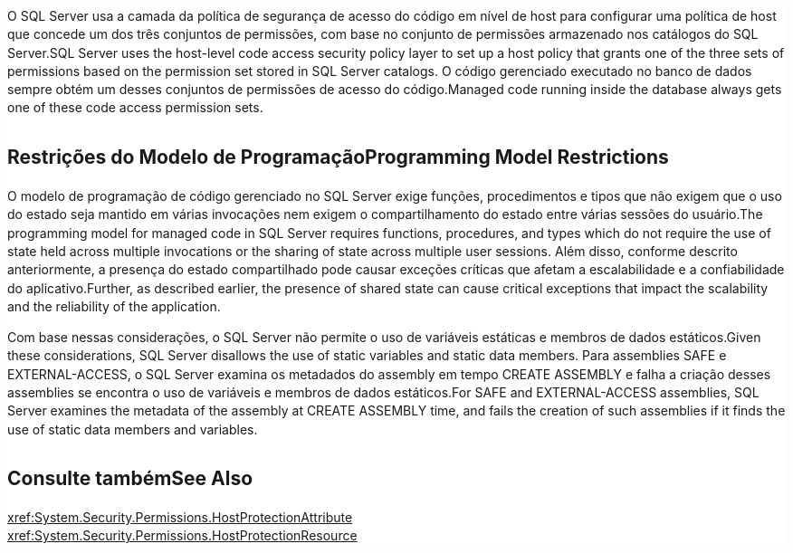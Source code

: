  <span data-ttu-id="d1cbb-342">O SQL Server usa a camada da política de segurança de acesso do código em nível de host para configurar uma política de host que concede um dos três conjuntos de permissões, com base no conjunto de permissões armazenado nos catálogos do SQL Server.</span><span class="sxs-lookup"><span data-stu-id="d1cbb-342">SQL Server uses the host-level code access security policy layer to set up a host policy that grants one of the three sets of permissions based on the permission set stored in SQL Server catalogs.</span></span> <span data-ttu-id="d1cbb-343">O código gerenciado executado no banco de dados sempre obtém um desses conjuntos de permissões de acesso do código.</span><span class="sxs-lookup"><span data-stu-id="d1cbb-343">Managed code running inside the database always gets one of these code access permission sets.</span></span>  
  
## <a name="programming-model-restrictions"></a><span data-ttu-id="d1cbb-344">Restrições do Modelo de Programação</span><span class="sxs-lookup"><span data-stu-id="d1cbb-344">Programming Model Restrictions</span></span>  
 <span data-ttu-id="d1cbb-345">O modelo de programação de código gerenciado no SQL Server exige funções, procedimentos e tipos que não exigem que o uso do estado seja mantido em várias invocações nem exigem o compartilhamento do estado entre várias sessões do usuário.</span><span class="sxs-lookup"><span data-stu-id="d1cbb-345">The programming model for managed code in SQL Server requires functions, procedures, and types which do not require the use of state held across multiple invocations or the sharing of state across multiple user sessions.</span></span> <span data-ttu-id="d1cbb-346">Além disso, conforme descrito anteriormente, a presença do estado compartilhado pode causar exceções críticas que afetam a escalabilidade e a confiabilidade do aplicativo.</span><span class="sxs-lookup"><span data-stu-id="d1cbb-346">Further, as described earlier, the presence of shared state can cause critical exceptions that impact the scalability and the reliability of the application.</span></span>  
  
 <span data-ttu-id="d1cbb-347">Com base nessas considerações, o SQL Server não permite o uso de variáveis estáticas e membros de dados estáticos.</span><span class="sxs-lookup"><span data-stu-id="d1cbb-347">Given these considerations, SQL Server disallows the use of static variables and static data members.</span></span> <span data-ttu-id="d1cbb-348">Para assemblies SAFE e EXTERNAL-ACCESS, o SQL Server examina os metadados do assembly em tempo CREATE ASSEMBLY e falha a criação desses assemblies se encontra o uso de variáveis e membros de dados estáticos.</span><span class="sxs-lookup"><span data-stu-id="d1cbb-348">For SAFE and EXTERNAL-ACCESS assemblies, SQL Server examines the metadata of the assembly at CREATE ASSEMBLY time, and fails the creation of such assemblies if it finds the use of static data members and variables.</span></span>  
  
## <a name="see-also"></a><span data-ttu-id="d1cbb-349">Consulte também</span><span class="sxs-lookup"><span data-stu-id="d1cbb-349">See Also</span></span>  
 <xref:System.Security.Permissions.HostProtectionAttribute>   
 <xref:System.Security.Permissions.HostProtectionResource>


